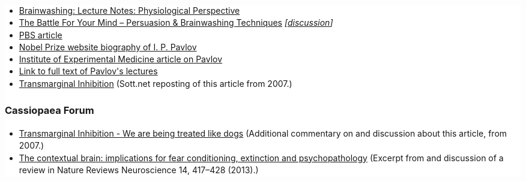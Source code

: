 *   [Brainwashing: Lecture Notes: Physiological Perspective](http://www.home.duq.edu/~thames/humcomm/physio.htm)
*   [The Battle For Your Mind – Persuasion & Brainwashing Techniques](http://www.freedomdomain.com/mindcontrol/mindbattle.html) _\[[discussion](https://cassiopaea.org/forum/index.php/topic,5326.0.html)\]_ 
*   [PBS article](http://www.pbs.org/wgbh/aso/databank/entries/bhpavl.html)
*   [Nobel Prize website biography of I. P. Pavlov](http://www.nobel.se/medicine/laureates/1904/pavlov-bio.html)
*   [Institute of Experimental Medicine article on Pavlov](http://www.iemrams.spb.ru:8100/english/pavlov.htm)
*   [Link to full text of Pavlov's lectures](http://www.ivanpavlov.com/)
*   [Transmarginal Inhibition](http://www.sott.net/article/136090-Transmarginal-Inhibition) (Sott.net reposting of this article from 2007.)

### Cassiopaea Forum

*   [Transmarginal Inhibition - We are being treated like dogs](https://cassiopaea.org/forum/index.php/topic,6629.0.html) (Additional commentary on and discussion about this article, from 2007.)
*   [The contextual brain: implications for fear conditioning, extinction and psychopathology](https://cassiopaea.org/forum/index.php/topic,31402.0.html) (Excerpt from and discussion of a review in Nature Reviews Neuroscience 14, 417–428 (2013).)